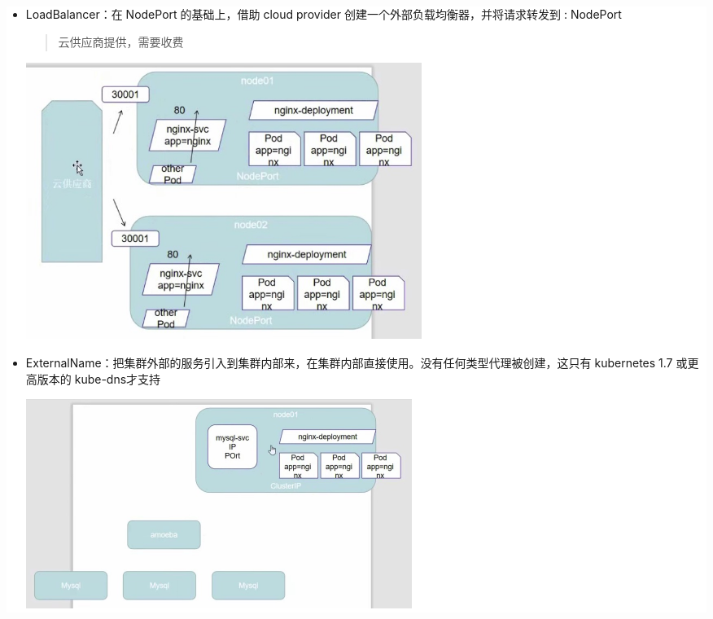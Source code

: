   

- LoadBalancer：在 NodePort 的基础上，借助 cloud provider 创建一个外部负载均衡器，并将请求转发到 <NodelP>: NodePort

  > 云供应商提供，需要收费

  <img src="img/1741934348790.jpg" style="zoom:67%;" />

- ExternalName：把集群外部的服务引入到集群内部来，在集群内部直接使用。没有任何类型代理被创建，这只有 kubernetes 1.7 或更高版本的 kube-dns才支持

  <img src="img/1741934542301.jpg" style="zoom:50%;" />
